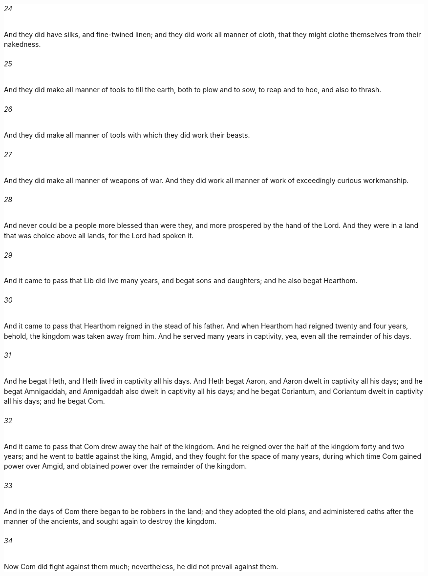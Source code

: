 ###### 24
And they did have silks, and fine-twined linen; and they did work all manner of cloth, that they might clothe themselves from their nakedness.

###### 25
And they did make all manner of tools to till the earth, both to plow and to sow, to reap and to hoe, and also to thrash.

###### 26
And they did make all manner of tools with which they did work their beasts.

###### 27
And they did make all manner of weapons of war. And they did work all manner of work of exceedingly curious workmanship.

###### 28
And never could be a people more blessed than were they, and more prospered by the hand of the Lord. And they were in a land that was choice above all lands, for the Lord had spoken it.

###### 29
And it came to pass that Lib did live many years, and begat sons and daughters; and he also begat Hearthom.

###### 30
And it came to pass that Hearthom reigned in the stead of his father. And when Hearthom had reigned twenty and four years, behold, the kingdom was taken away from him. And he served many years in captivity, yea, even all the remainder of his days.

###### 31
And he begat Heth, and Heth lived in captivity all his days. And Heth begat Aaron, and Aaron dwelt in captivity all his days; and he begat Amnigaddah, and Amnigaddah also dwelt in captivity all his days; and he begat Coriantum, and Coriantum dwelt in captivity all his days; and he begat Com.

###### 32
And it came to pass that Com drew away the half of the kingdom. And he reigned over the half of the kingdom forty and two years; and he went to battle against the king, Amgid, and they fought for the space of many years, during which time Com gained power over Amgid, and obtained power over the remainder of the kingdom.

###### 33
And in the days of Com there began to be robbers in the land; and they adopted the old plans, and administered oaths after the manner of the ancients, and sought again to destroy the kingdom.

###### 34
Now Com did fight against them much; nevertheless, he did not prevail against them.


